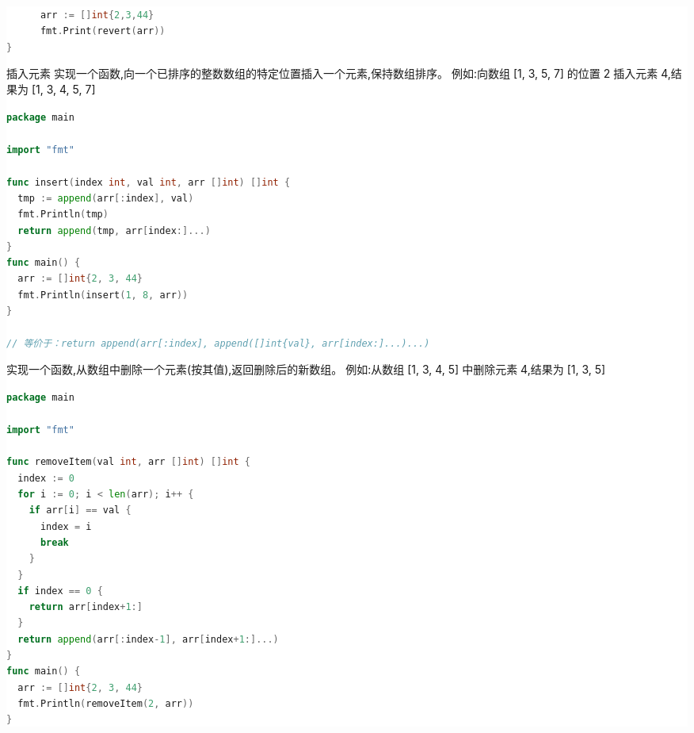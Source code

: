 ```go
      arr := []int{2,3,44}
      fmt.Print(revert(arr))
}
```

 插入元素
实现一个函数,向一个已排序的整数数组的特定位置插入一个元素,保持数组排序。
例如:向数组 [1, 3, 5, 7] 的位置 2 插入元素 4,结果为 [1, 3, 4, 5, 7]

```go
package main

import "fmt"

func insert(index int, val int, arr []int) []int {
  tmp := append(arr[:index], val)
  fmt.Println(tmp)      
  return append(tmp, arr[index:]...)
}
func main() {
  arr := []int{2, 3, 44}
  fmt.Println(insert(1, 8, arr))
}

// 等价于：return append(arr[:index], append([]int{val}, arr[index:]...)...)
```

实现一个函数,从数组中删除一个元素(按其值),返回删除后的新数组。
例如:从数组 [1, 3, 4, 5] 中删除元素 4,结果为 [1, 3, 5]

```go
package main

import "fmt"

func removeItem(val int, arr []int) []int {
  index := 0
  for i := 0; i < len(arr); i++ {
    if arr[i] == val {
      index = i
      break
    }
  }
  if index == 0 {
    return arr[index+1:]
  }
  return append(arr[:index-1], arr[index+1:]...)
}
func main() {
  arr := []int{2, 3, 44}
  fmt.Println(removeItem(2, arr))
}

```
